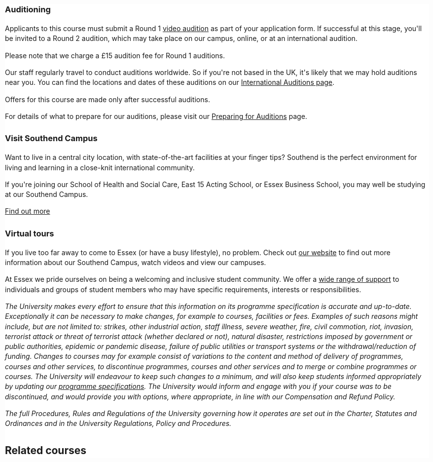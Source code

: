 ### Auditioning

Applicants to this course must submit a Round 1 [video audition](http://www.east15.ac.uk/preparing-for-auditions) as part of your application form. If successful at this stage, you'll be invited to a Round 2 audition, which may take place on our campus, online, or at an international audition.

Please note that we charge a £15 audition fee for Round 1 auditions.

Our staff regularly travel to conduct auditions worldwide. So if you're not based in the UK, it's likely that we may hold auditions near you. You can find the locations and dates of these auditions on our [International Auditions page](http://www.east15.ac.uk/international-auditions).

Offers for this course are made only after successful auditions.

For details of what to prepare for our auditions, please visit our [Preparing for Auditions](http://www.east15.ac.uk/preparing-for-auditions) page.

### Visit Southend Campus

Want to live in a central city location, with state-of-the-art facilities at your finger tips? Southend is the perfect environment for living and learning in a close-knit international community.

If you're joining our School of Health and Social Care, East 15 Acting School, or Essex Business School, you may well be studying at our Southend Campus.

[Find out more](https://www.essex.ac.uk/life/southend-campus)

### Virtual tours

If you live too far away to come to Essex (or have a busy lifestyle), no problem. Check out [our website](https://www.essex.ac.uk/southend-campus) to find out more information about our Southend Campus, watch videos and view our campuses.

At Essex we pride ourselves on being a welcoming and inclusive student community. We offer a [wide range of support](https://www.essex.ac.uk/student/equality-and-diversity) to individuals and groups of student members who may have specific requirements, interests or responsibilities.

*The University makes every effort to ensure that this information on its programme specification is accurate and up-to-date. Exceptionally it can be necessary to make changes, for example to courses, facilities or fees. Examples of such reasons might include, but are not limited to: strikes, other industrial action, staff illness, severe weather, fire, civil commotion, riot, invasion, terrorist attack or threat of terrorist attack (whether declared or not), natural disaster, restrictions imposed by government or public authorities, epidemic or pandemic disease, failure of public utilities or transport systems or the withdrawal/reduction of funding. Changes to courses may for example consist of variations to the content and method of delivery of programmes, courses and other services, to discontinue programmes, courses and other services and to merge or combine programmes or courses. The University will endeavour to keep such changes to a minimum, and will also keep students informed appropriately by updating our [programme specifications](http://www.essex.ac.uk/programmespecs/). The University would inform and engage with you if your course was to be discontinued, and would provide you with options, where appropriate, in line with our Compensation and Refund Policy.*

*The full Procedures, Rules and Regulations of the University governing how it operates are set out in the Charter, Statutes and
Ordinances and in the University Regulations, Policy and Procedures.*

## Related courses
